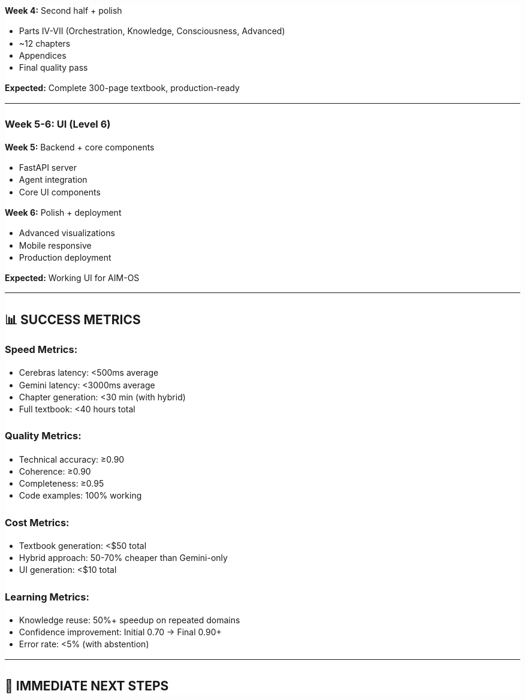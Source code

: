 **Week 4:** Second half + polish
- Parts IV-VII (Orchestration, Knowledge, Consciousness, Advanced)
- ~12 chapters
- Appendices
- Final quality pass

**Expected:** Complete 300-page textbook, production-ready

---

### **Week 5-6: UI (Level 6)**
**Week 5:** Backend + core components
- FastAPI server
- Agent integration
- Core UI components

**Week 6:** Polish + deployment
- Advanced visualizations
- Mobile responsive
- Production deployment

**Expected:** Working UI for AIM-OS

---

## 📊 SUCCESS METRICS

### **Speed Metrics:**
- Cerebras latency: <500ms average
- Gemini latency: <3000ms average
- Chapter generation: <30 min (with hybrid)
- Full textbook: <40 hours total

### **Quality Metrics:**
- Technical accuracy: ≥0.90
- Coherence: ≥0.90
- Completeness: ≥0.95
- Code examples: 100% working

### **Cost Metrics:**
- Textbook generation: <$50 total
- Hybrid approach: 50-70% cheaper than Gemini-only
- UI generation: <$10 total

### **Learning Metrics:**
- Knowledge reuse: 50%+ speedup on repeated domains
- Confidence improvement: Initial 0.70 → Final 0.90+
- Error rate: <5% (with abstention)

---

## 💙 IMMEDIATE NEXT STEPS
